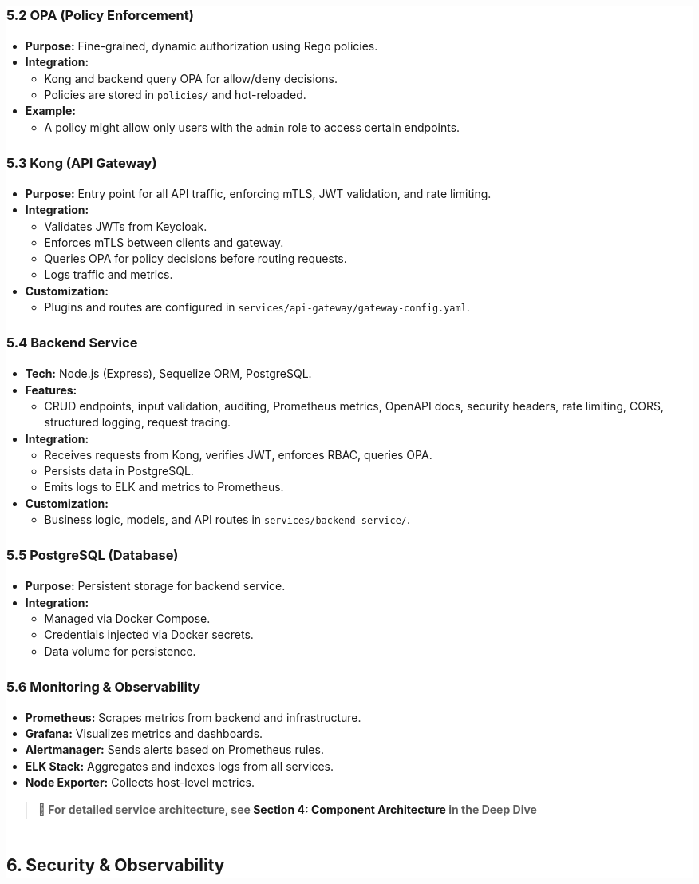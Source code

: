 ### 5.2 OPA (Policy Enforcement)
- **Purpose:** Fine-grained, dynamic authorization using Rego policies.
- **Integration:**
  - Kong and backend query OPA for allow/deny decisions.
  - Policies are stored in `policies/` and hot-reloaded.
- **Example:**
  - A policy might allow only users with the `admin` role to access certain endpoints.

### 5.3 Kong (API Gateway)
- **Purpose:** Entry point for all API traffic, enforcing mTLS, JWT validation, and rate limiting.
- **Integration:**
  - Validates JWTs from Keycloak.
  - Enforces mTLS between clients and gateway.
  - Queries OPA for policy decisions before routing requests.
  - Logs traffic and metrics.
- **Customization:**
  - Plugins and routes are configured in `services/api-gateway/gateway-config.yaml`.

### 5.4 Backend Service
- **Tech:** Node.js (Express), Sequelize ORM, PostgreSQL.
- **Features:**
  - CRUD endpoints, input validation, auditing, Prometheus metrics, OpenAPI docs, security headers, rate limiting, CORS, structured logging, request tracing.
- **Integration:**
  - Receives requests from Kong, verifies JWT, enforces RBAC, queries OPA.
  - Persists data in PostgreSQL.
  - Emits logs to ELK and metrics to Prometheus.
- **Customization:**
  - Business logic, models, and API routes in `services/backend-service/`.

### 5.5 PostgreSQL (Database)
- **Purpose:** Persistent storage for backend service.
- **Integration:**
  - Managed via Docker Compose.
  - Credentials injected via Docker secrets.
  - Data volume for persistence.

### 5.6 Monitoring & Observability
- **Prometheus:** Scrapes metrics from backend and infrastructure.
- **Grafana:** Visualizes metrics and dashboards.
- **Alertmanager:** Sends alerts based on Prometheus rules.
- **ELK Stack:** Aggregates and indexes logs from all services.
- **Node Exporter:** Collects host-level metrics.

> **🔧 For detailed service architecture, see [Section 4: Component Architecture](./ARCHITECTURE_DEEP_DIVE.md#4-component-architecture) in the Deep Dive**

---

## 6. Security & Observability
